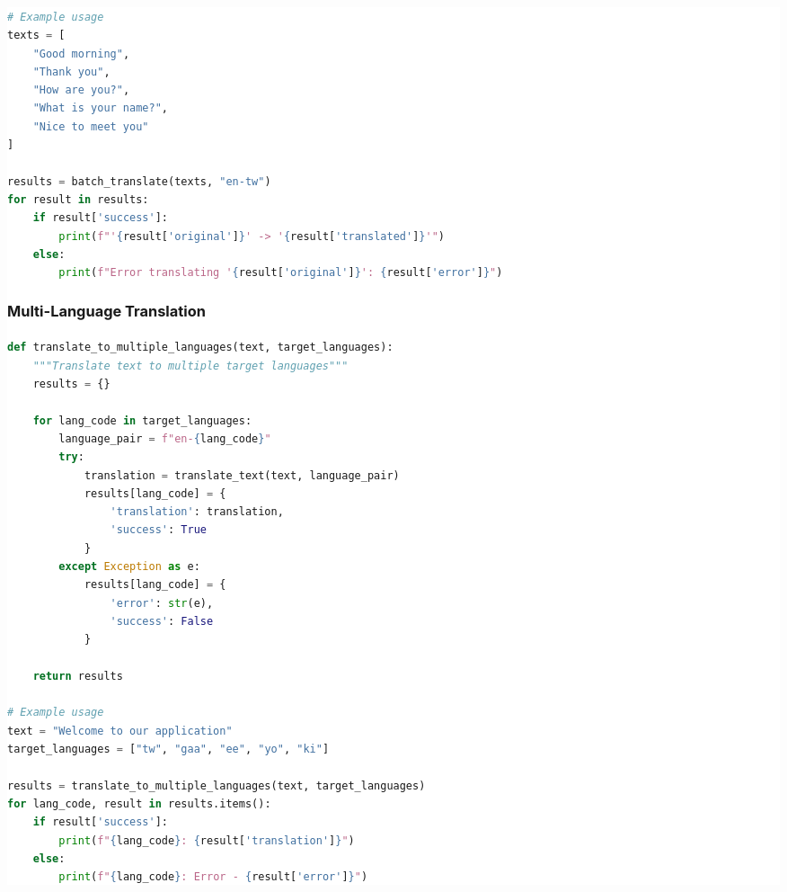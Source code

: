 ```python
# Example usage
texts = [
    "Good morning",
    "Thank you",
    "How are you?",
    "What is your name?",
    "Nice to meet you"
]

results = batch_translate(texts, "en-tw")
for result in results:
    if result['success']:
        print(f"'{result['original']}' -> '{result['translated']}'")
    else:
        print(f"Error translating '{result['original']}': {result['error']}")
```

### Multi-Language Translation

```python
def translate_to_multiple_languages(text, target_languages):
    """Translate text to multiple target languages"""
    results = {}
    
    for lang_code in target_languages:
        language_pair = f"en-{lang_code}"
        try:
            translation = translate_text(text, language_pair)
            results[lang_code] = {
                'translation': translation,
                'success': True
            }
        except Exception as e:
            results[lang_code] = {
                'error': str(e),
                'success': False
            }
    
    return results

# Example usage
text = "Welcome to our application"
target_languages = ["tw", "gaa", "ee", "yo", "ki"]

results = translate_to_multiple_languages(text, target_languages)
for lang_code, result in results.items():
    if result['success']:
        print(f"{lang_code}: {result['translation']}")
    else:
        print(f"{lang_code}: Error - {result['error']}")
```

